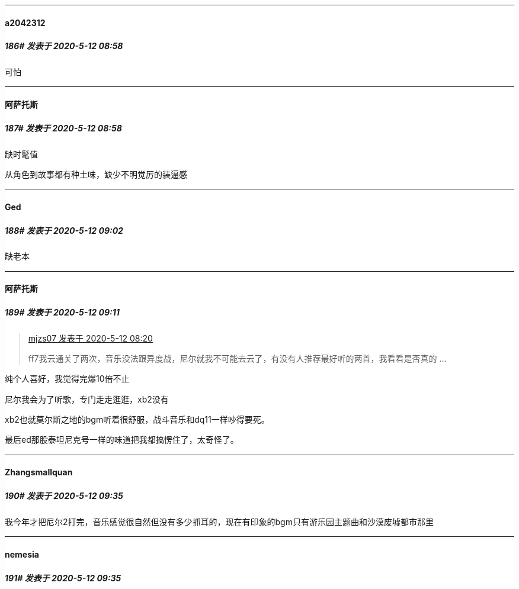 
-----

####  a2042312  
##### 186#       发表于 2020-5-12 08:58


可怕


-----

####  阿萨托斯  
##### 187#       发表于 2020-5-12 08:58


缺时髦值

从角色到故事都有种土味，缺少不明觉厉的装逼感


-----

####  Ged  
##### 188#       发表于 2020-5-12 09:02


缺老本


-----

####  阿萨托斯  
##### 189#       发表于 2020-5-12 09:11


<blockquote><a href="httphttps://bbs.saraba1st.com/2b/forum.php?mod=redirect&amp;goto=findpost&amp;pid=47387180&amp;ptid=1933930" target="_blank">mjzs07 发表于 2020-5-12 08:20</a>

ff7我云通关了两次，音乐没法跟异度战，尼尔就我不可能去云了，有没有人推荐最好听的两首，我看看是否真的 ...</blockquote>
纯个人喜好，我觉得完爆10倍不止

尼尔我会为了听歌，专门走走逛逛，xb2没有

xb2也就莫尔斯之地的bgm听着很舒服，战斗音乐和dq11一样吵得要死。

最后ed那股泰坦尼克号一样的味道把我都搞愣住了，太奇怪了。


-----

####  Zhangsmallquan  
##### 190#       发表于 2020-5-12 09:35


我今年才把尼尔2打完，音乐感觉很自然但没有多少抓耳的，现在有印象的bgm只有游乐园主题曲和沙漠废墟都市那里


-----

####  nemesia  
##### 191#       发表于 2020-5-12 09:35
